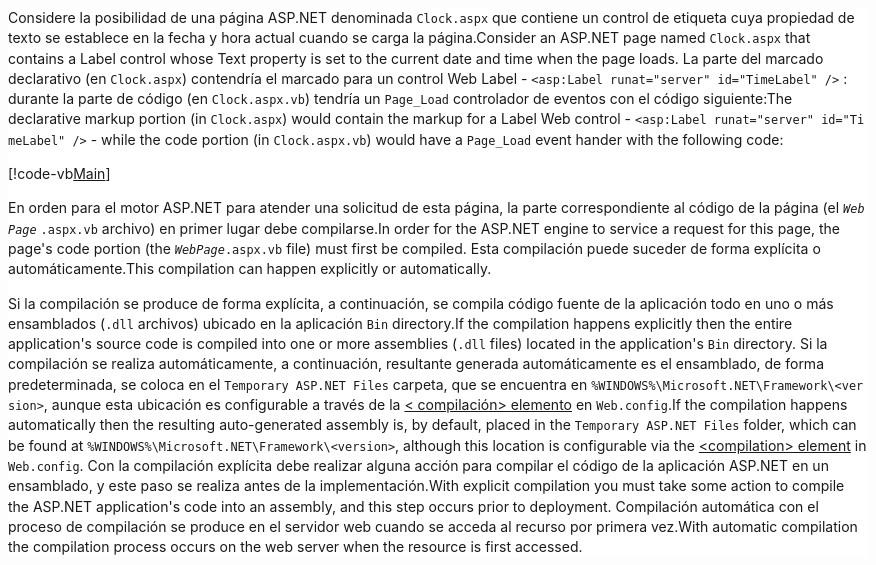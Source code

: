 <span data-ttu-id="25e14-120">Considere la posibilidad de una página ASP.NET denominada `Clock.aspx` que contiene un control de etiqueta cuya propiedad de texto se establece en la fecha y hora actual cuando se carga la página.</span><span class="sxs-lookup"><span data-stu-id="25e14-120">Consider an ASP.NET page named `Clock.aspx` that contains a Label control whose Text property is set to the current date and time when the page loads.</span></span> <span data-ttu-id="25e14-121">La parte del marcado declarativo (en `Clock.aspx`) contendría el marcado para un control Web Label - `<asp:Label runat="server" id="TimeLabel" />` : durante la parte de código (en `Clock.aspx.vb`) tendría un `Page_Load` controlador de eventos con el código siguiente:</span><span class="sxs-lookup"><span data-stu-id="25e14-121">The declarative markup portion (in `Clock.aspx`) would contain the markup for a Label Web control - `<asp:Label runat="server" id="TimeLabel" />` - while the code portion (in `Clock.aspx.vb`) would have a `Page_Load` event hander with the following code:</span></span>

[!code-vb[Main](determining-what-files-need-to-be-deployed-vb/samples/sample1.vb)]

<span data-ttu-id="25e14-122">En orden para el motor ASP.NET para atender una solicitud de esta página, la parte correspondiente al código de la página (el *`WebPage`* `.aspx.vb` archivo) en primer lugar debe compilarse.</span><span class="sxs-lookup"><span data-stu-id="25e14-122">In order for the ASP.NET engine to service a request for this page, the page's code portion (the *`WebPage`*`.aspx.vb` file) must first be compiled.</span></span> <span data-ttu-id="25e14-123">Esta compilación puede suceder de forma explícita o automáticamente.</span><span class="sxs-lookup"><span data-stu-id="25e14-123">This compilation can happen explicitly or automatically.</span></span>

<span data-ttu-id="25e14-124">Si la compilación se produce de forma explícita, a continuación, se compila código fuente de la aplicación todo en uno o más ensamblados (`.dll` archivos) ubicado en la aplicación `Bin` directory.</span><span class="sxs-lookup"><span data-stu-id="25e14-124">If the compilation happens explicitly then the entire application's source code is compiled into one or more assemblies (`.dll` files) located in the application's `Bin` directory.</span></span> <span data-ttu-id="25e14-125">Si la compilación se realiza automáticamente, a continuación, resultante generada automáticamente es el ensamblado, de forma predeterminada, se coloca en el `Temporary ASP.NET Files` carpeta, que se encuentra en `%WINDOWS%\Microsoft.NET\Framework\<version>`, aunque esta ubicación es configurable a través de la [ &lt; compilación&gt; elemento](https://msdn.microsoft.com/library/s10awwz0.aspx) en `Web.config`.</span><span class="sxs-lookup"><span data-stu-id="25e14-125">If the compilation happens automatically then the resulting auto-generated assembly is, by default, placed in the `Temporary ASP.NET Files` folder, which can be found at `%WINDOWS%\Microsoft.NET\Framework\<version>`, although this location is configurable via the [&lt;compilation&gt; element](https://msdn.microsoft.com/library/s10awwz0.aspx) in `Web.config`.</span></span> <span data-ttu-id="25e14-126">Con la compilación explícita debe realizar alguna acción para compilar el código de la aplicación ASP.NET en un ensamblado, y este paso se realiza antes de la implementación.</span><span class="sxs-lookup"><span data-stu-id="25e14-126">With explicit compilation you must take some action to compile the ASP.NET application's code into an assembly, and this step occurs prior to deployment.</span></span> <span data-ttu-id="25e14-127">Compilación automática con el proceso de compilación se produce en el servidor web cuando se acceda al recurso por primera vez.</span><span class="sxs-lookup"><span data-stu-id="25e14-127">With automatic compilation the compilation process occurs on the web server when the resource is first accessed.</span></span>
